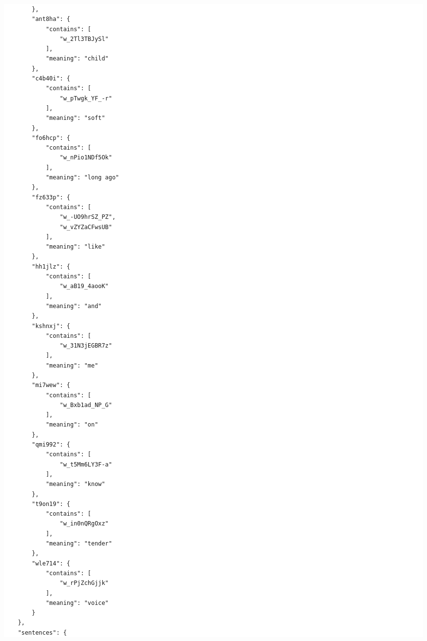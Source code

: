             },
            "ant8ha": {
                "contains": [
                    "w_2Tl3TBJySl"
                ],
                "meaning": "child"
            },
            "c4b40i": {
                "contains": [
                    "w_pTwgk_YF_-r"
                ],
                "meaning": "soft"
            },
            "fo6hcp": {
                "contains": [
                    "w_nPio1NDf5Ok"
                ],
                "meaning": "long ago"
            },
            "fz633p": {
                "contains": [
                    "w_-UO9hrSZ_PZ",
                    "w_vZYZaCFwsUB"
                ],
                "meaning": "like"
            },
            "hh1jlz": {
                "contains": [
                    "w_aB19_4aooK"
                ],
                "meaning": "and"
            },
            "kshnxj": {
                "contains": [
                    "w_31N3jEGBR7z"
                ],
                "meaning": "me"
            },
            "mi7wew": {
                "contains": [
                    "w_Bxb1ad_NP_G"
                ],
                "meaning": "on"
            },
            "qmi992": {
                "contains": [
                    "w_t5Mm6LY3F-a"
                ],
                "meaning": "know"
            },
            "t9on19": {
                "contains": [
                    "w_in0nQRgOxz"
                ],
                "meaning": "tender"
            },
            "wle714": {
                "contains": [
                    "w_rPjZchGjjk"
                ],
                "meaning": "voice"
            }
        },
        "sentences": {